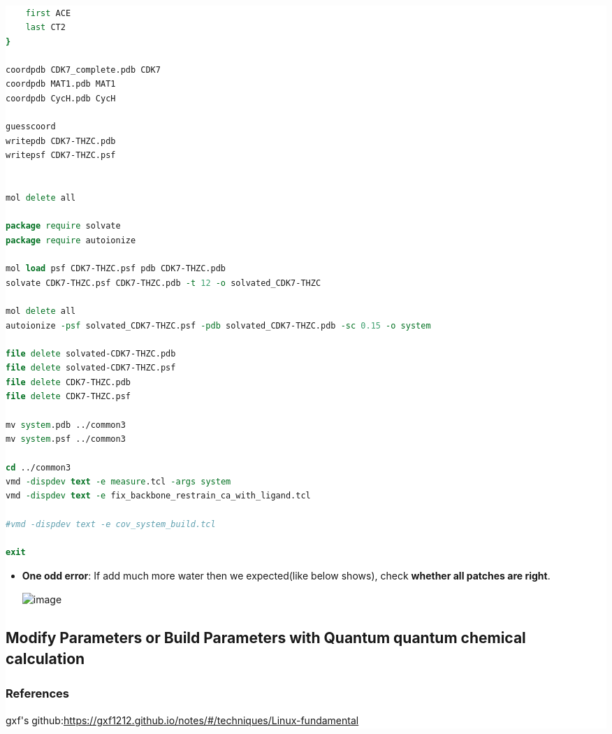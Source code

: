 ```tcl
    first ACE
    last CT2
}

coordpdb CDK7_complete.pdb CDK7
coordpdb MAT1.pdb MAT1
coordpdb CycH.pdb CycH

guesscoord
writepdb CDK7-THZC.pdb
writepsf CDK7-THZC.psf


mol delete all

package require solvate
package require autoionize

mol load psf CDK7-THZC.psf pdb CDK7-THZC.pdb
solvate CDK7-THZC.psf CDK7-THZC.pdb -t 12 -o solvated_CDK7-THZC

mol delete all
autoionize -psf solvated_CDK7-THZC.psf -pdb solvated_CDK7-THZC.pdb -sc 0.15 -o system

file delete solvated-CDK7-THZC.pdb
file delete solvated-CDK7-THZC.psf
file delete CDK7-THZC.pdb
file delete CDK7-THZC.psf

mv system.pdb ../common3
mv system.psf ../common3

cd ../common3
vmd -dispdev text -e measure.tcl -args system
vmd -dispdev text -e fix_backbone_restrain_ca_with_ligand.tcl

#vmd -dispdev text -e cov_system_build.tcl

exit
```
+ **One odd error**: If add much more water then we expected(like below shows), check **whether all patches are right**.

  ![image](https://github.com/AIB001/NAMD/assets/141569168/e6c03a41-a2d5-45fc-b270-e39b14758f67)

## Modify Parameters or Build Parameters with Quantum quantum chemical calculation

### References 
gxf's github:https://gxf1212.github.io/notes/#/techniques/Linux-fundamental
